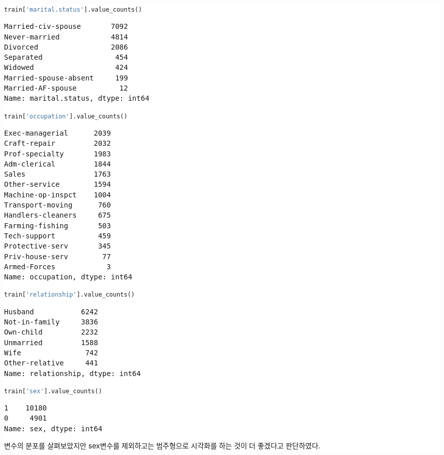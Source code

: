 ```python
train['marital.status'].value_counts()
```

<pre>
Married-civ-spouse       7092
Never-married            4814
Divorced                 2086
Separated                 454
Widowed                   424
Married-spouse-absent     199
Married-AF-spouse          12
Name: marital.status, dtype: int64
</pre>

```python
train['occupation'].value_counts()
```

<pre>
Exec-managerial      2039
Craft-repair         2032
Prof-specialty       1983
Adm-clerical         1844
Sales                1763
Other-service        1594
Machine-op-inspct    1004
Transport-moving      760
Handlers-cleaners     675
Farming-fishing       503
Tech-support          459
Protective-serv       345
Priv-house-serv        77
Armed-Forces            3
Name: occupation, dtype: int64
</pre>

```python
train['relationship'].value_counts()
```

<pre>
Husband           6242
Not-in-family     3836
Own-child         2232
Unmarried         1588
Wife               742
Other-relative     441
Name: relationship, dtype: int64
</pre>

```python
train['sex'].value_counts()
```

<pre>
1    10180
0     4901
Name: sex, dtype: int64
</pre>
변수의 분포를 살펴보았지만 sex변수를 제외하고는 범주형으로 시각화를 하는 것이 더 좋겠다고 판단하였다.
